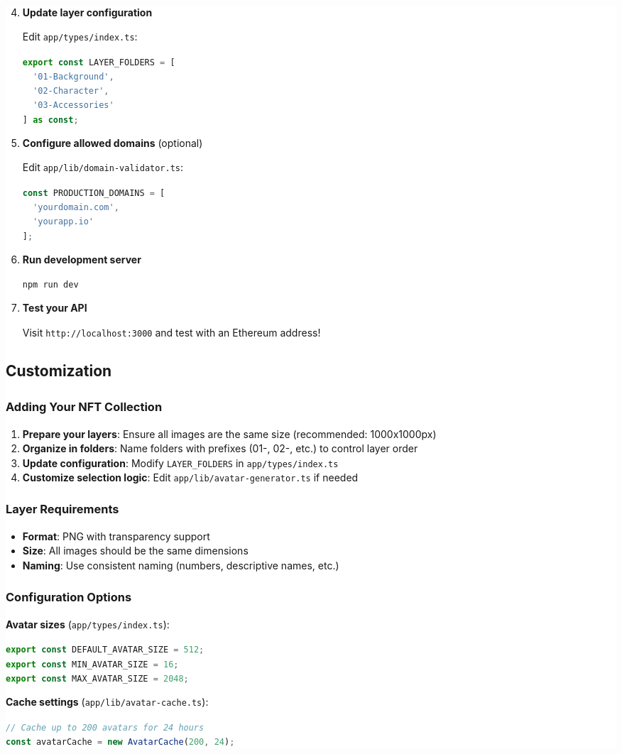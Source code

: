 4. **Update layer configuration**
   
   Edit `app/types/index.ts`:
   ```typescript
   export const LAYER_FOLDERS = [
     '01-Background',
     '02-Character', 
     '03-Accessories'
   ] as const;
   ```

5. **Configure allowed domains** (optional)
   
   Edit `app/lib/domain-validator.ts`:
   ```typescript
   const PRODUCTION_DOMAINS = [
     'yourdomain.com',
     'yourapp.io'
   ];
   ```

6. **Run development server**
   ```bash
   npm run dev
   ```

7. **Test your API**
   
   Visit `http://localhost:3000` and test with an Ethereum address!

## Customization

### Adding Your NFT Collection

1. **Prepare your layers**: Ensure all images are the same size (recommended: 1000x1000px)
2. **Organize in folders**: Name folders with prefixes (01-, 02-, etc.) to control layer order
3. **Update configuration**: Modify `LAYER_FOLDERS` in `app/types/index.ts`
4. **Customize selection logic**: Edit `app/lib/avatar-generator.ts` if needed

### Layer Requirements
- **Format**: PNG with transparency support
- **Size**: All images should be the same dimensions
- **Naming**: Use consistent naming (numbers, descriptive names, etc.)

### Configuration Options

**Avatar sizes** (`app/types/index.ts`):
```typescript
export const DEFAULT_AVATAR_SIZE = 512;
export const MIN_AVATAR_SIZE = 16;
export const MAX_AVATAR_SIZE = 2048;
```

**Cache settings** (`app/lib/avatar-cache.ts`):
```typescript
// Cache up to 200 avatars for 24 hours
const avatarCache = new AvatarCache(200, 24);
```
